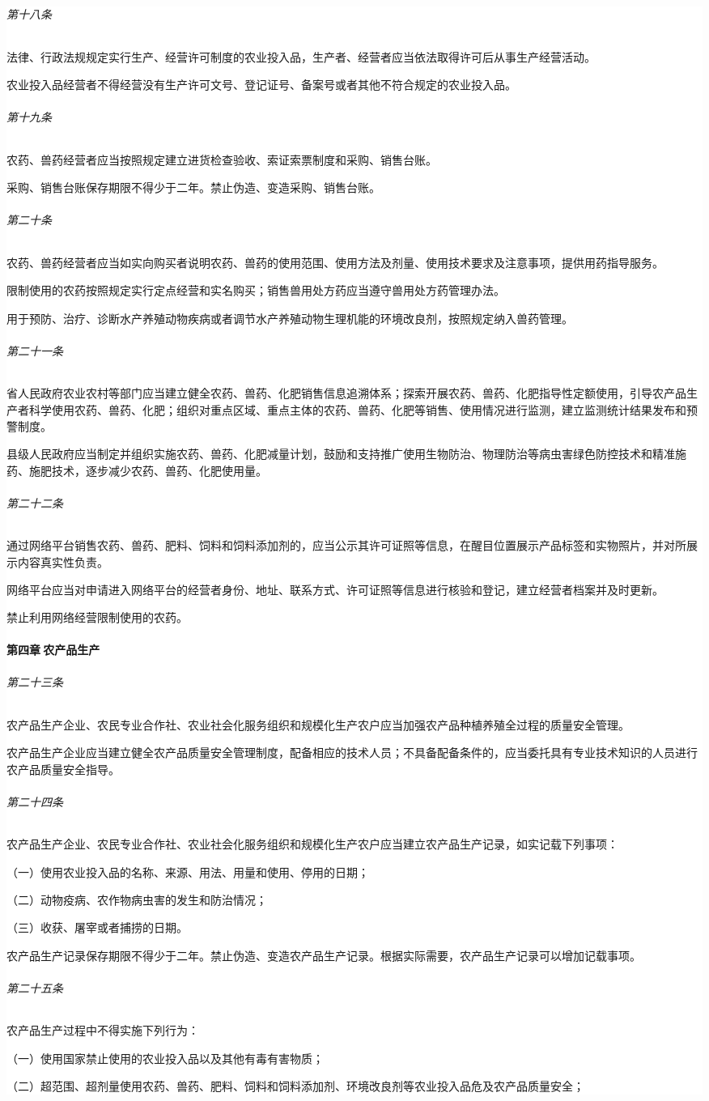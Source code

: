 ###### 第十八条

法律、行政法规规定实行生产、经营许可制度的农业投入品，生产者、经营者应当依法取得许可后从事生产经营活动。

农业投入品经营者不得经营没有生产许可文号、登记证号、备案号或者其他不符合规定的农业投入品。

###### 第十九条

农药、兽药经营者应当按照规定建立进货检查验收、索证索票制度和采购、销售台账。

采购、销售台账保存期限不得少于二年。禁止伪造、变造采购、销售台账。

###### 第二十条

农药、兽药经营者应当如实向购买者说明农药、兽药的使用范围、使用方法及剂量、使用技术要求及注意事项，提供用药指导服务。

限制使用的农药按照规定实行定点经营和实名购买；销售兽用处方药应当遵守兽用处方药管理办法。

用于预防、治疗、诊断水产养殖动物疾病或者调节水产养殖动物生理机能的环境改良剂，按照规定纳入兽药管理。

###### 第二十一条

省人民政府农业农村等部门应当建立健全农药、兽药、化肥销售信息追溯体系；探索开展农药、兽药、化肥指导性定额使用，引导农产品生产者科学使用农药、兽药、化肥；组织对重点区域、重点主体的农药、兽药、化肥等销售、使用情况进行监测，建立监测统计结果发布和预警制度。

县级人民政府应当制定并组织实施农药、兽药、化肥减量计划，鼓励和支持推广使用生物防治、物理防治等病虫害绿色防控技术和精准施药、施肥技术，逐步减少农药、兽药、化肥使用量。

###### 第二十二条

通过网络平台销售农药、兽药、肥料、饲料和饲料添加剂的，应当公示其许可证照等信息，在醒目位置展示产品标签和实物照片，并对所展示内容真实性负责。

网络平台应当对申请进入网络平台的经营者身份、地址、联系方式、许可证照等信息进行核验和登记，建立经营者档案并及时更新。

禁止利用网络经营限制使用的农药。

#### 第四章 农产品生产

###### 第二十三条

农产品生产企业、农民专业合作社、农业社会化服务组织和规模化生产农户应当加强农产品种植养殖全过程的质量安全管理。

农产品生产企业应当建立健全农产品质量安全管理制度，配备相应的技术人员；不具备配备条件的，应当委托具有专业技术知识的人员进行农产品质量安全指导。

###### 第二十四条

农产品生产企业、农民专业合作社、农业社会化服务组织和规模化生产农户应当建立农产品生产记录，如实记载下列事项：

（一）使用农业投入品的名称、来源、用法、用量和使用、停用的日期；

（二）动物疫病、农作物病虫害的发生和防治情况；

（三）收获、屠宰或者捕捞的日期。

农产品生产记录保存期限不得少于二年。禁止伪造、变造农产品生产记录。根据实际需要，农产品生产记录可以增加记载事项。

###### 第二十五条

农产品生产过程中不得实施下列行为：

（一）使用国家禁止使用的农业投入品以及其他有毒有害物质；

（二）超范围、超剂量使用农药、兽药、肥料、饲料和饲料添加剂、环境改良剂等农业投入品危及农产品质量安全；
